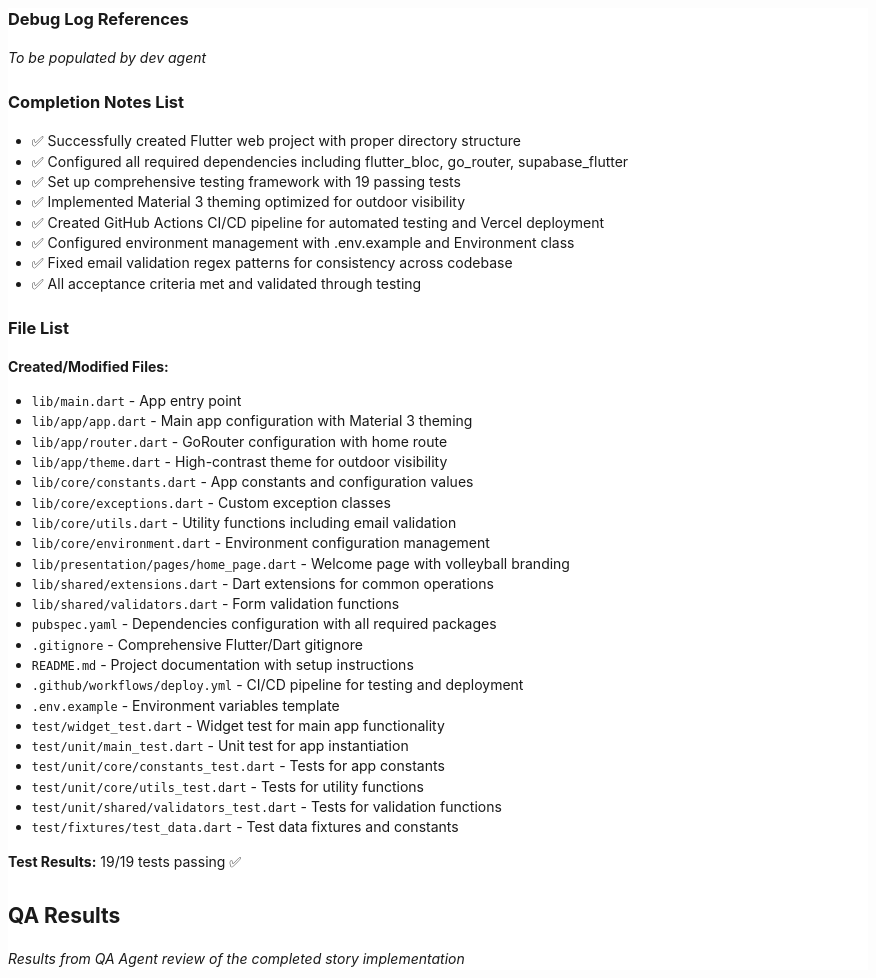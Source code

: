 ### Debug Log References
*To be populated by dev agent*

### Completion Notes List
- ✅ Successfully created Flutter web project with proper directory structure
- ✅ Configured all required dependencies including flutter_bloc, go_router, supabase_flutter
- ✅ Set up comprehensive testing framework with 19 passing tests
- ✅ Implemented Material 3 theming optimized for outdoor visibility 
- ✅ Created GitHub Actions CI/CD pipeline for automated testing and Vercel deployment
- ✅ Configured environment management with .env.example and Environment class
- ✅ Fixed email validation regex patterns for consistency across codebase
- ✅ All acceptance criteria met and validated through testing

### File List
**Created/Modified Files:**
- `lib/main.dart` - App entry point
- `lib/app/app.dart` - Main app configuration with Material 3 theming
- `lib/app/router.dart` - GoRouter configuration with home route
- `lib/app/theme.dart` - High-contrast theme for outdoor visibility
- `lib/core/constants.dart` - App constants and configuration values
- `lib/core/exceptions.dart` - Custom exception classes
- `lib/core/utils.dart` - Utility functions including email validation
- `lib/core/environment.dart` - Environment configuration management
- `lib/presentation/pages/home_page.dart` - Welcome page with volleyball branding
- `lib/shared/extensions.dart` - Dart extensions for common operations
- `lib/shared/validators.dart` - Form validation functions
- `pubspec.yaml` - Dependencies configuration with all required packages
- `.gitignore` - Comprehensive Flutter/Dart gitignore
- `README.md` - Project documentation with setup instructions
- `.github/workflows/deploy.yml` - CI/CD pipeline for testing and deployment
- `.env.example` - Environment variables template
- `test/widget_test.dart` - Widget test for main app functionality
- `test/unit/main_test.dart` - Unit test for app instantiation
- `test/unit/core/constants_test.dart` - Tests for app constants
- `test/unit/core/utils_test.dart` - Tests for utility functions
- `test/unit/shared/validators_test.dart` - Tests for validation functions
- `test/fixtures/test_data.dart` - Test data fixtures and constants

**Test Results:** 19/19 tests passing ✅

## QA Results
*Results from QA Agent review of the completed story implementation*